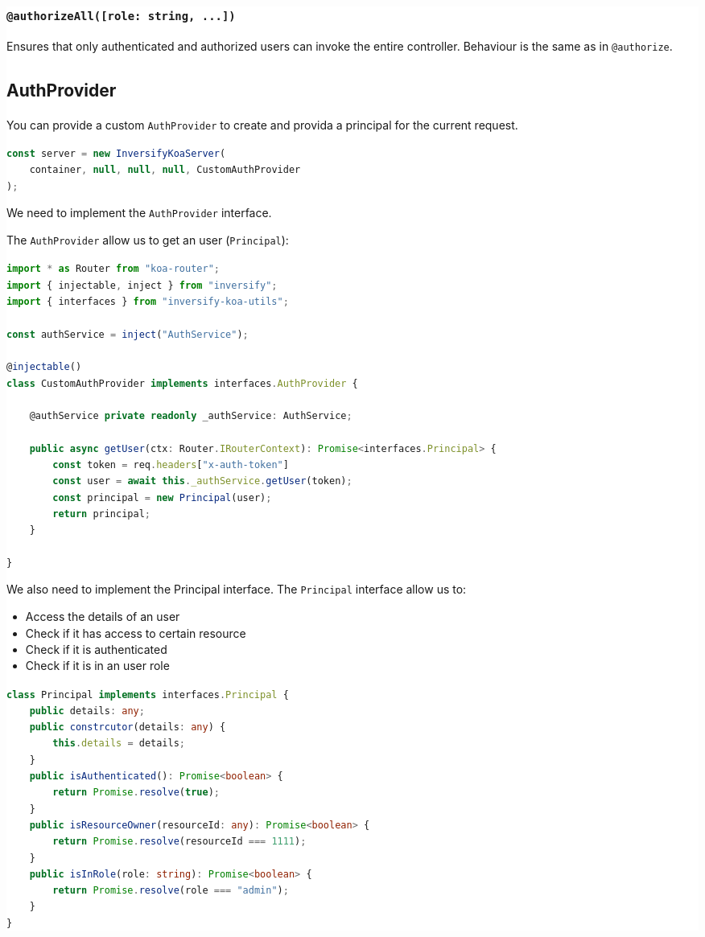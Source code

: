 ### `@authorizeAll([role: string, ...])`
Ensures that only authenticated and authorized users can invoke the entire controller. Behaviour is the same as in `@authorize`.

## AuthProvider

You can provide a custom `AuthProvider` to create and provida a principal for the current request.

```ts
const server = new InversifyKoaServer(
    container, null, null, null, CustomAuthProvider
);
```

We need to implement the `AuthProvider` interface.

The `AuthProvider` allow us to get an user (`Principal`):

```ts
import * as Router from "koa-router";
import { injectable, inject } from "inversify";
import { interfaces } from "inversify-koa-utils";

const authService = inject("AuthService");

@injectable()
class CustomAuthProvider implements interfaces.AuthProvider {

    @authService private readonly _authService: AuthService;

    public async getUser(ctx: Router.IRouterContext): Promise<interfaces.Principal> {
        const token = req.headers["x-auth-token"]
        const user = await this._authService.getUser(token);
        const principal = new Principal(user);
        return principal;
    }

}
```

We also need to implement the Principal interface.
The `Principal` interface allow us to:

- Access the details of an user
- Check if it has access to certain resource
- Check if it is authenticated
- Check if it is in an user role

```ts
class Principal implements interfaces.Principal {
    public details: any;
    public constrcutor(details: any) {
        this.details = details;
    }
    public isAuthenticated(): Promise<boolean> {
        return Promise.resolve(true);
    }
    public isResourceOwner(resourceId: any): Promise<boolean> {
        return Promise.resolve(resourceId === 1111);
    }
    public isInRole(role: string): Promise<boolean> {
        return Promise.resolve(role === "admin");
    }
}
```
